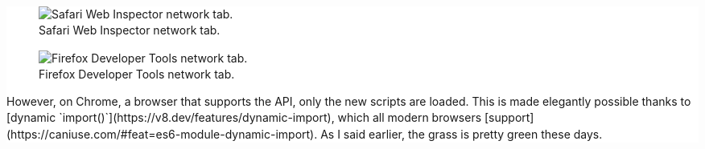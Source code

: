 <figure><img src="https://web-dev.imgix.net/image/tcFciHGuF3MxnTr1y5ue01OGLBn2/rnPL8xIMt6HJEUbDfrez.png?auto=format" alt="Safari Web Inspector network tab." class="w-screenshot" sizes="(min-width: 800px) 800px, calc(100vw - 48px)" srcset="https://web-dev.imgix.net/image/tcFciHGuF3MxnTr1y5ue01OGLBn2/rnPL8xIMt6HJEUbDfrez.png?auto=format&amp;w=200 200w,     https://web-dev.imgix.net/image/tcFciHGuF3MxnTr1y5ue01OGLBn2/rnPL8xIMt6HJEUbDfrez.png?auto=format&amp;w=228 228w,     https://web-dev.imgix.net/image/tcFciHGuF3MxnTr1y5ue01OGLBn2/rnPL8xIMt6HJEUbDfrez.png?auto=format&amp;w=260 260w,     https://web-dev.imgix.net/image/tcFciHGuF3MxnTr1y5ue01OGLBn2/rnPL8xIMt6HJEUbDfrez.png?auto=format&amp;w=296 296w,     https://web-dev.imgix.net/image/tcFciHGuF3MxnTr1y5ue01OGLBn2/rnPL8xIMt6HJEUbDfrez.png?auto=format&amp;w=338 338w,     https://web-dev.imgix.net/image/tcFciHGuF3MxnTr1y5ue01OGLBn2/rnPL8xIMt6HJEUbDfrez.png?auto=format&amp;w=385 385w,     https://web-dev.imgix.net/image/tcFciHGuF3MxnTr1y5ue01OGLBn2/rnPL8xIMt6HJEUbDfrez.png?auto=format&amp;w=439 439w,     https://web-dev.imgix.net/image/tcFciHGuF3MxnTr1y5ue01OGLBn2/rnPL8xIMt6HJEUbDfrez.png?auto=format&amp;w=500 500w,     https://web-dev.imgix.net/image/tcFciHGuF3MxnTr1y5ue01OGLBn2/rnPL8xIMt6HJEUbDfrez.png?auto=format&amp;w=571 571w,     https://web-dev.imgix.net/image/tcFciHGuF3MxnTr1y5ue01OGLBn2/rnPL8xIMt6HJEUbDfrez.png?auto=format&amp;w=650 650w,     https://web-dev.imgix.net/image/tcFciHGuF3MxnTr1y5ue01OGLBn2/rnPL8xIMt6HJEUbDfrez.png?auto=format&amp;w=741 741w,     https://web-dev.imgix.net/image/tcFciHGuF3MxnTr1y5ue01OGLBn2/rnPL8xIMt6HJEUbDfrez.png?auto=format&amp;w=845 845w,     https://web-dev.imgix.net/image/tcFciHGuF3MxnTr1y5ue01OGLBn2/rnPL8xIMt6HJEUbDfrez.png?auto=format&amp;w=964 964w,     https://web-dev.imgix.net/image/tcFciHGuF3MxnTr1y5ue01OGLBn2/rnPL8xIMt6HJEUbDfrez.png?auto=format&amp;w=1098 1098w,     https://web-dev.imgix.net/image/tcFciHGuF3MxnTr1y5ue01OGLBn2/rnPL8xIMt6HJEUbDfrez.png?auto=format&amp;w=1252 1252w,     https://web-dev.imgix.net/image/tcFciHGuF3MxnTr1y5ue01OGLBn2/rnPL8xIMt6HJEUbDfrez.png?auto=format&amp;w=1428 1428w,     https://web-dev.imgix.net/image/tcFciHGuF3MxnTr1y5ue01OGLBn2/rnPL8xIMt6HJEUbDfrez.png?auto=format&amp;w=1600 1600w" width="800" height="114" /><figcaption>Safari Web Inspector network tab.</figcaption></figure><figure><img src="https://web-dev.imgix.net/image/tcFciHGuF3MxnTr1y5ue01OGLBn2/bui4rcv0jvlVLHI3jBoo.png?auto=format" alt="Firefox Developer Tools network tab." class="w-screenshot" sizes="(min-width: 800px) 800px, calc(100vw - 48px)" srcset="https://web-dev.imgix.net/image/tcFciHGuF3MxnTr1y5ue01OGLBn2/bui4rcv0jvlVLHI3jBoo.png?auto=format&amp;w=200 200w,     https://web-dev.imgix.net/image/tcFciHGuF3MxnTr1y5ue01OGLBn2/bui4rcv0jvlVLHI3jBoo.png?auto=format&amp;w=228 228w,     https://web-dev.imgix.net/image/tcFciHGuF3MxnTr1y5ue01OGLBn2/bui4rcv0jvlVLHI3jBoo.png?auto=format&amp;w=260 260w,     https://web-dev.imgix.net/image/tcFciHGuF3MxnTr1y5ue01OGLBn2/bui4rcv0jvlVLHI3jBoo.png?auto=format&amp;w=296 296w,     https://web-dev.imgix.net/image/tcFciHGuF3MxnTr1y5ue01OGLBn2/bui4rcv0jvlVLHI3jBoo.png?auto=format&amp;w=338 338w,     https://web-dev.imgix.net/image/tcFciHGuF3MxnTr1y5ue01OGLBn2/bui4rcv0jvlVLHI3jBoo.png?auto=format&amp;w=385 385w,     https://web-dev.imgix.net/image/tcFciHGuF3MxnTr1y5ue01OGLBn2/bui4rcv0jvlVLHI3jBoo.png?auto=format&amp;w=439 439w,     https://web-dev.imgix.net/image/tcFciHGuF3MxnTr1y5ue01OGLBn2/bui4rcv0jvlVLHI3jBoo.png?auto=format&amp;w=500 500w,     https://web-dev.imgix.net/image/tcFciHGuF3MxnTr1y5ue01OGLBn2/bui4rcv0jvlVLHI3jBoo.png?auto=format&amp;w=571 571w,     https://web-dev.imgix.net/image/tcFciHGuF3MxnTr1y5ue01OGLBn2/bui4rcv0jvlVLHI3jBoo.png?auto=format&amp;w=650 650w,     https://web-dev.imgix.net/image/tcFciHGuF3MxnTr1y5ue01OGLBn2/bui4rcv0jvlVLHI3jBoo.png?auto=format&amp;w=741 741w,     https://web-dev.imgix.net/image/tcFciHGuF3MxnTr1y5ue01OGLBn2/bui4rcv0jvlVLHI3jBoo.png?auto=format&amp;w=845 845w,     https://web-dev.imgix.net/image/tcFciHGuF3MxnTr1y5ue01OGLBn2/bui4rcv0jvlVLHI3jBoo.png?auto=format&amp;w=964 964w,     https://web-dev.imgix.net/image/tcFciHGuF3MxnTr1y5ue01OGLBn2/bui4rcv0jvlVLHI3jBoo.png?auto=format&amp;w=1098 1098w,     https://web-dev.imgix.net/image/tcFciHGuF3MxnTr1y5ue01OGLBn2/bui4rcv0jvlVLHI3jBoo.png?auto=format&amp;w=1252 1252w,     https://web-dev.imgix.net/image/tcFciHGuF3MxnTr1y5ue01OGLBn2/bui4rcv0jvlVLHI3jBoo.png?auto=format&amp;w=1428 1428w,     https://web-dev.imgix.net/image/tcFciHGuF3MxnTr1y5ue01OGLBn2/bui4rcv0jvlVLHI3jBoo.png?auto=format&amp;w=1600 1600w" width="800" height="166" /><figcaption>Firefox Developer Tools network tab.</figcaption></figure>However, on Chrome, a browser that supports the API, only the new scripts are loaded. This is made elegantly possible thanks to [dynamic `import()`](https://v8.dev/features/dynamic-import), which all modern browsers [support](https://caniuse.com/#feat=es6-module-dynamic-import). As I said earlier, the grass is pretty green these days.
